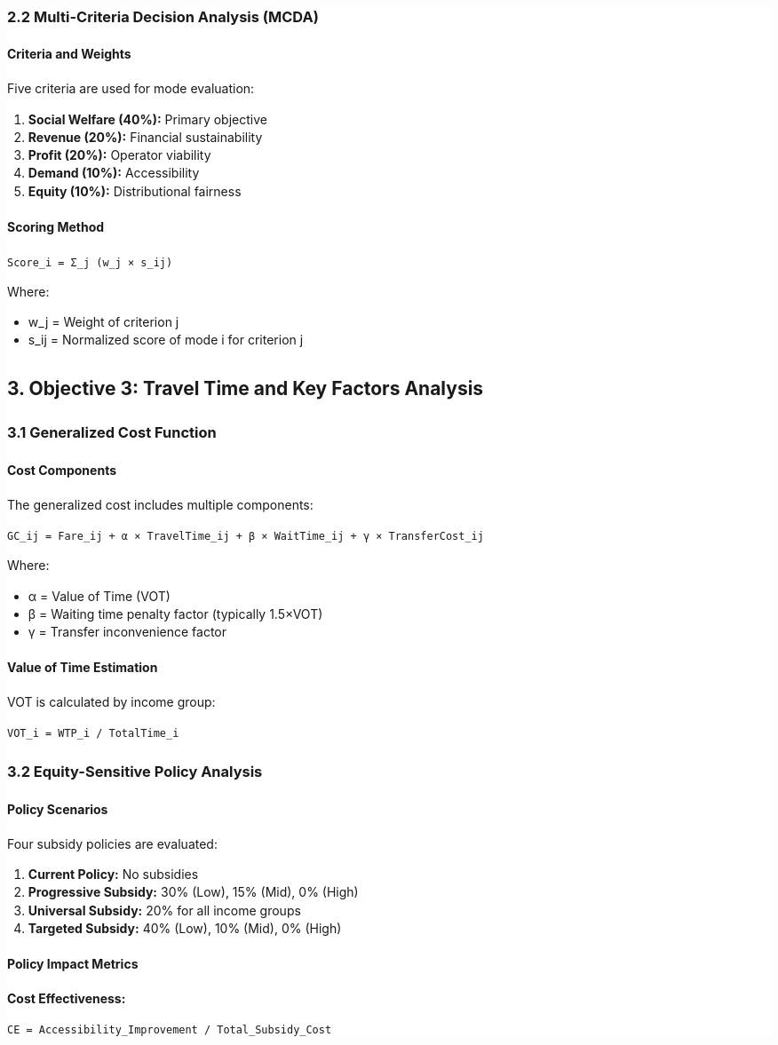### 2.2 Multi-Criteria Decision Analysis (MCDA)

#### Criteria and Weights
Five criteria are used for mode evaluation:

1. **Social Welfare (40%):** Primary objective
2. **Revenue (20%):** Financial sustainability
3. **Profit (20%):** Operator viability
4. **Demand (10%):** Accessibility
5. **Equity (10%):** Distributional fairness

#### Scoring Method
```
Score_i = Σ_j (w_j × s_ij)
```

Where:
- w_j = Weight of criterion j
- s_ij = Normalized score of mode i for criterion j

## 3. Objective 3: Travel Time and Key Factors Analysis

### 3.1 Generalized Cost Function

#### Cost Components
The generalized cost includes multiple components:

```
GC_ij = Fare_ij + α × TravelTime_ij + β × WaitTime_ij + γ × TransferCost_ij
```

Where:
- α = Value of Time (VOT)
- β = Waiting time penalty factor (typically 1.5×VOT)
- γ = Transfer inconvenience factor

#### Value of Time Estimation
VOT is calculated by income group:

```
VOT_i = WTP_i / TotalTime_i
```

### 3.2 Equity-Sensitive Policy Analysis

#### Policy Scenarios
Four subsidy policies are evaluated:

1. **Current Policy:** No subsidies
2. **Progressive Subsidy:** 30% (Low), 15% (Mid), 0% (High)
3. **Universal Subsidy:** 20% for all income groups
4. **Targeted Subsidy:** 40% (Low), 10% (Mid), 0% (High)

#### Policy Impact Metrics
**Cost Effectiveness:**
```
CE = Accessibility_Improvement / Total_Subsidy_Cost
```
